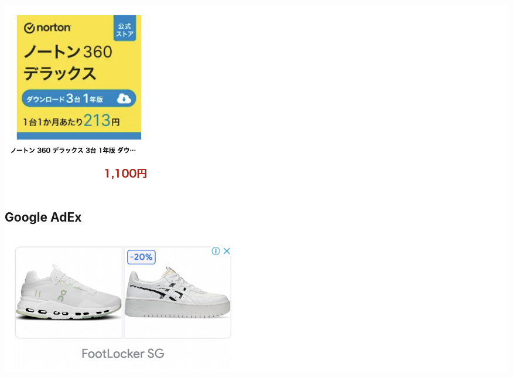 <img src="assets/bta-card-1-item.png" width="250px">

## Google AdEx

<img src="assets/google-adex-1.png" width="400px">
